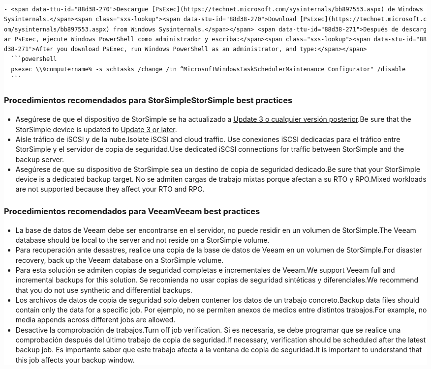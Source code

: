     - <span data-ttu-id="88d38-270">Descargue [PsExec](https://technet.microsoft.com/sysinternals/bb897553.aspx) de Windows Sysinternals.</span><span class="sxs-lookup"><span data-stu-id="88d38-270">Download [PsExec](https://technet.microsoft.com/sysinternals/bb897553.aspx) from Windows Sysinternals.</span></span> <span data-ttu-id="88d38-271">Después de descargar PsExec, ejecute Windows PowerShell como administrador y escriba:</span><span class="sxs-lookup"><span data-stu-id="88d38-271">After you download PsExec, run Windows PowerShell as an administrator, and type:</span></span>
      ```powershell
      psexec \\%computername% -s schtasks /change /tn “MicrosoftWindowsTaskSchedulerMaintenance Configurator" /disable
      ```

### <a name="storsimple-best-practices"></a><span data-ttu-id="88d38-272">Procedimientos recomendados para StorSimple</span><span class="sxs-lookup"><span data-stu-id="88d38-272">StorSimple best practices</span></span>

-   <span data-ttu-id="88d38-273">Asegúrese de que el dispositivo de StorSimple se ha actualizado a [Update 3 o cualquier versión posterior](storsimple-install-update-3.md).</span><span class="sxs-lookup"><span data-stu-id="88d38-273">Be sure that the StorSimple device is updated to [Update 3 or later](storsimple-install-update-3.md).</span></span>
-   <span data-ttu-id="88d38-274">Aísle tráfico de iSCSI y de la nube.</span><span class="sxs-lookup"><span data-stu-id="88d38-274">Isolate iSCSI and cloud traffic.</span></span> <span data-ttu-id="88d38-275">Use conexiones iSCSI dedicadas para el tráfico entre StorSimple y el servidor de copia de seguridad.</span><span class="sxs-lookup"><span data-stu-id="88d38-275">Use dedicated iSCSI connections for traffic between StorSimple and the backup server.</span></span>
-   <span data-ttu-id="88d38-276">Asegúrese de que su dispositivo de StorSimple sea un destino de copia de seguridad dedicado.</span><span class="sxs-lookup"><span data-stu-id="88d38-276">Be sure that your StorSimple device is a dedicated backup target.</span></span> <span data-ttu-id="88d38-277">No se admiten cargas de trabajo mixtas porque afectan a su RTO y RPO.</span><span class="sxs-lookup"><span data-stu-id="88d38-277">Mixed workloads are not supported because they affect your RTO and RPO.</span></span>

### <a name="veeam-best-practices"></a><span data-ttu-id="88d38-278">Procedimientos recomendados para Veeam</span><span class="sxs-lookup"><span data-stu-id="88d38-278">Veeam best practices</span></span>

-   <span data-ttu-id="88d38-279">La base de datos de Veeam debe ser encontrarse en el servidor, no puede residir en un volumen de StorSimple.</span><span class="sxs-lookup"><span data-stu-id="88d38-279">The Veeam database should be local to the server and not reside on a StorSimple volume.</span></span>
-   <span data-ttu-id="88d38-280">Para recuperación ante desastres, realice una copia de la base de datos de Veeam en un volumen de StorSimple.</span><span class="sxs-lookup"><span data-stu-id="88d38-280">For disaster recovery, back up the Veeam database on a StorSimple volume.</span></span>
-   <span data-ttu-id="88d38-281">Para esta solución se admiten copias de seguridad completas e incrementales de Veeam.</span><span class="sxs-lookup"><span data-stu-id="88d38-281">We support Veeam full and incremental backups for this solution.</span></span> <span data-ttu-id="88d38-282">Se recomienda no usar copias de seguridad sintéticas y diferenciales.</span><span class="sxs-lookup"><span data-stu-id="88d38-282">We recommend that you do not use synthetic and differential backups.</span></span>
-   <span data-ttu-id="88d38-283">Los archivos de datos de copia de seguridad solo deben contener los datos de un trabajo concreto.</span><span class="sxs-lookup"><span data-stu-id="88d38-283">Backup data files should contain only the data for a specific job.</span></span> <span data-ttu-id="88d38-284">Por ejemplo, no se permiten anexos de medios entre distintos trabajos.</span><span class="sxs-lookup"><span data-stu-id="88d38-284">For example, no media appends across different jobs are allowed.</span></span>
-   <span data-ttu-id="88d38-285">Desactive la comprobación de trabajos.</span><span class="sxs-lookup"><span data-stu-id="88d38-285">Turn off job verification.</span></span> <span data-ttu-id="88d38-286">Si es necesaria, se debe programar que se realice una comprobación después del último trabajo de copia de seguridad.</span><span class="sxs-lookup"><span data-stu-id="88d38-286">If necessary, verification should be scheduled after the latest backup job.</span></span> <span data-ttu-id="88d38-287">Es importante saber que este trabajo afecta a la ventana de copia de seguridad.</span><span class="sxs-lookup"><span data-stu-id="88d38-287">It is important to understand that this job affects your backup window.</span></span>
